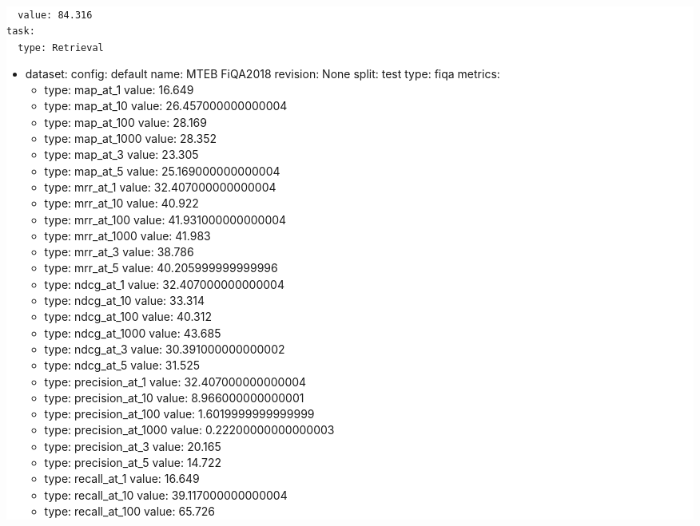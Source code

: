       value: 84.316
    task:
      type: Retrieval
  - dataset:
      config: default
      name: MTEB FiQA2018
      revision: None
      split: test
      type: fiqa
    metrics:
    - type: map_at_1
      value: 16.649
    - type: map_at_10
      value: 26.457000000000004
    - type: map_at_100
      value: 28.169
    - type: map_at_1000
      value: 28.352
    - type: map_at_3
      value: 23.305
    - type: map_at_5
      value: 25.169000000000004
    - type: mrr_at_1
      value: 32.407000000000004
    - type: mrr_at_10
      value: 40.922
    - type: mrr_at_100
      value: 41.931000000000004
    - type: mrr_at_1000
      value: 41.983
    - type: mrr_at_3
      value: 38.786
    - type: mrr_at_5
      value: 40.205999999999996
    - type: ndcg_at_1
      value: 32.407000000000004
    - type: ndcg_at_10
      value: 33.314
    - type: ndcg_at_100
      value: 40.312
    - type: ndcg_at_1000
      value: 43.685
    - type: ndcg_at_3
      value: 30.391000000000002
    - type: ndcg_at_5
      value: 31.525
    - type: precision_at_1
      value: 32.407000000000004
    - type: precision_at_10
      value: 8.966000000000001
    - type: precision_at_100
      value: 1.6019999999999999
    - type: precision_at_1000
      value: 0.22200000000000003
    - type: precision_at_3
      value: 20.165
    - type: precision_at_5
      value: 14.722
    - type: recall_at_1
      value: 16.649
    - type: recall_at_10
      value: 39.117000000000004
    - type: recall_at_100
      value: 65.726